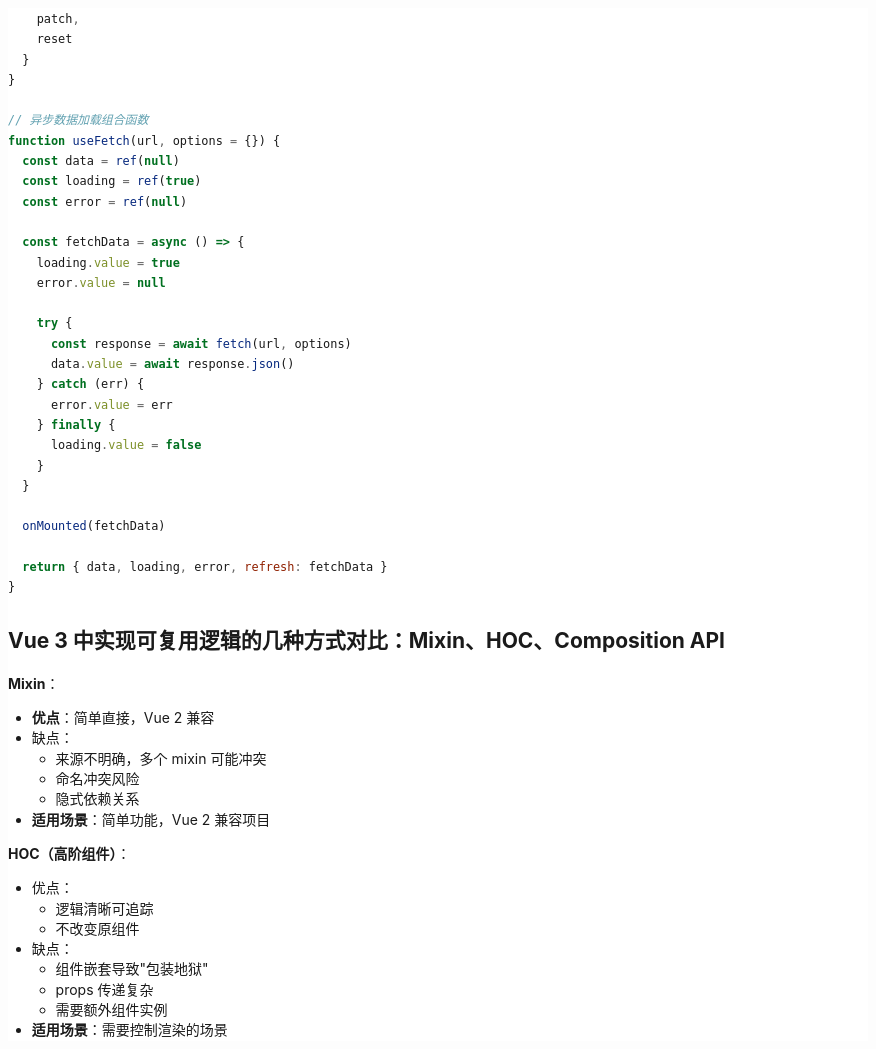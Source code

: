 ```javascript
    patch,
    reset
  }
}

// 异步数据加载组合函数
function useFetch(url, options = {}) {
  const data = ref(null)
  const loading = ref(true)
  const error = ref(null)
  
  const fetchData = async () => {
    loading.value = true
    error.value = null
    
    try {
      const response = await fetch(url, options)
      data.value = await response.json()
    } catch (err) {
      error.value = err
    } finally {
      loading.value = false
    }
  }
  
  onMounted(fetchData)
  
  return { data, loading, error, refresh: fetchData }
}
```



## Vue 3 中实现可复用逻辑的几种方式对比：Mixin、HOC、Composition API

**Mixin**：

- **优点**：简单直接，Vue 2 兼容
- 缺点：
  - 来源不明确，多个 mixin 可能冲突
  - 命名冲突风险
  - 隐式依赖关系
- **适用场景**：简单功能，Vue 2 兼容项目

**HOC（高阶组件）**：

- 优点：
  - 逻辑清晰可追踪
  - 不改变原组件
- 缺点：
  - 组件嵌套导致"包装地狱"
  - props 传递复杂
  - 需要额外组件实例
- **适用场景**：需要控制渲染的场景
